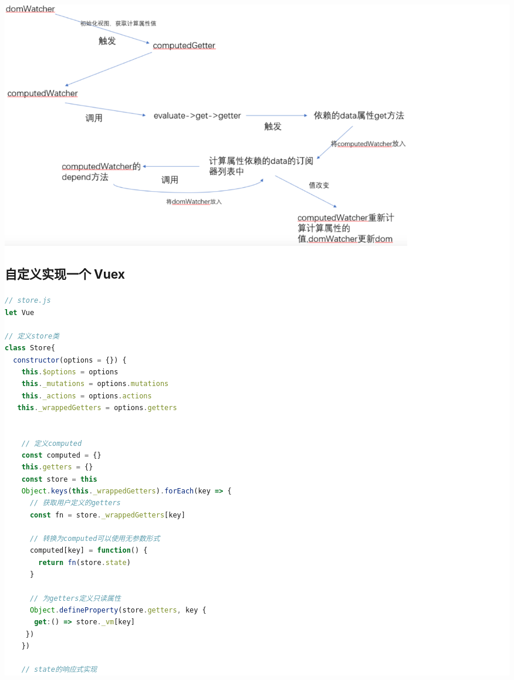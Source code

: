 <img src="/img/image-20220529183414437.png" alt="image-20220529183414437" style="zoom:67%;" />

## **自定义实现一个 Vuex**

```js
// store.js
let Vue

// 定义store类
class Store{
  constructor(options = {}) {
    this.$options = options
    this._mutations = options.mutations
    this._actions = options.actions
   this._wrappedGetters = options.getters


    // 定义computed
    const computed = {}
    this.getters = {}
    const store = this
    Object.keys(this._wrappedGetters).forEach(key => {
      // 获取用户定义的getters
      const fn = store._wrappedGetters[key]

      // 转换为computed可以使用无参数形式
      computed[key] = function() {
        return fn(store.state)
      }

      // 为getters定义只读属性
      Object.defineProperty(store.getters, key {
       get:() => store._vm[key]
     })
    })

    // state的响应式实现
```